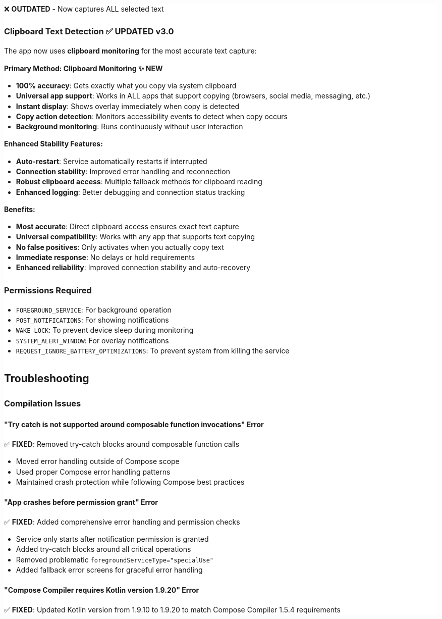 ❌ **OUTDATED** - Now captures ALL selected text

### **Clipboard Text Detection** ✅ **UPDATED v3.0**
The app now uses **clipboard monitoring** for the most accurate text capture:

**Primary Method: Clipboard Monitoring ✨ NEW**
- **100% accuracy**: Gets exactly what you copy via system clipboard
- **Universal app support**: Works in ALL apps that support copying (browsers, social media, messaging, etc.)
- **Instant display**: Shows overlay immediately when copy is detected
- **Copy action detection**: Monitors accessibility events to detect when copy occurs
- **Background monitoring**: Runs continuously without user interaction

**Enhanced Stability Features:**
- **Auto-restart**: Service automatically restarts if interrupted
- **Connection stability**: Improved error handling and reconnection
- **Robust clipboard access**: Multiple fallback methods for clipboard reading
- **Enhanced logging**: Better debugging and connection status tracking

**Benefits:**
- **Most accurate**: Direct clipboard access ensures exact text capture
- **Universal compatibility**: Works with any app that supports text copying
- **No false positives**: Only activates when you actually copy text
- **Immediate response**: No delays or hold requirements
- **Enhanced reliability**: Improved connection stability and auto-recovery

### Permissions Required
- `FOREGROUND_SERVICE`: For background operation
- `POST_NOTIFICATIONS`: For showing notifications
- `WAKE_LOCK`: To prevent device sleep during monitoring
- `SYSTEM_ALERT_WINDOW`: For overlay notifications
- `REQUEST_IGNORE_BATTERY_OPTIMIZATIONS`: To prevent system from killing the service

## Troubleshooting

### Compilation Issues

#### "Try catch is not supported around composable function invocations" Error
✅ **FIXED**: Removed try-catch blocks around composable function calls
- Moved error handling outside of Compose scope
- Used proper Compose error handling patterns
- Maintained crash protection while following Compose best practices

#### "App crashes before permission grant" Error
✅ **FIXED**: Added comprehensive error handling and permission checks
- Service only starts after notification permission is granted
- Added try-catch blocks around all critical operations
- Removed problematic `foregroundServiceType="specialUse"`
- Added fallback error screens for graceful error handling

#### "Compose Compiler requires Kotlin version 1.9.20" Error
✅ **FIXED**: Updated Kotlin version from 1.9.10 to 1.9.20 to match Compose Compiler 1.5.4 requirements
